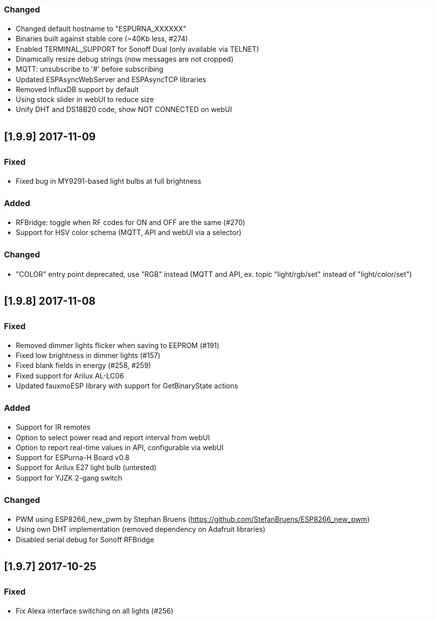 ### Changed
- Changed default hostname to "ESPURNA_XXXXXX"
- Binaries built against stable core (~40Kb less, #274)
- Enabled TERMINAL_SUPPORT for Sonoff Dual (only available via TELNET)
- Dinamically resize debug strings (now messages are not cropped)
- MQTT: unsubscribe to '#' before subscribing
- Updated ESPAsyncWebServer and ESPAsyncTCP libraries
- Removed InfluxDB support by default
- Using stock slider in webUI to reduce size
- Unify DHT and DS18B20 code, show NOT CONNECTED on webUI

## [1.9.9] 2017-11-09
### Fixed
- Fixed bug in MY9291-based light bulbs at full brightness

### Added
- RFBridge: toggle when RF codes for ON and OFF are the same (#270)
- Support for HSV color schema (MQTT, API and webUI via a selector)

### Changed
- "COLOR" entry point deprecated, use "RGB" instead (MQTT and API, ex. topic "light/rgb/set" instead of "light/color/set")

## [1.9.8] 2017-11-08
### Fixed
- Removed dimmer lights flicker when saving to EEPROM (#191)
- Fixed low brightness in dimmer lights (#157)
- Fixed blank fields in energy (#258, #259)
- Fixed support for Arilux AL-LC06
- Updated fauxmoESP library with support for GetBinaryState actions

### Added
- Support for IR remotes
- Option to select power read and report interval from webUI
- Option to report real-time values in API, configurable via webUI
- Support for ESPurna-H Board v0.8
- Support for Arilux E27 light bulb (untested)
- Support for YJZK 2-gang switch

### Changed
- PWM using ESP8266_new_pwm by Stephan Bruens (https://github.com/StefanBruens/ESP8266_new_pwm)
- Using own DHT implementation (removed dependency on Adafruit libraries)
- Disabled serial debug for Sonoff RFBridge

## [1.9.7] 2017-10-25
### Fixed
- Fix Alexa interface switching on all lights (#256)
